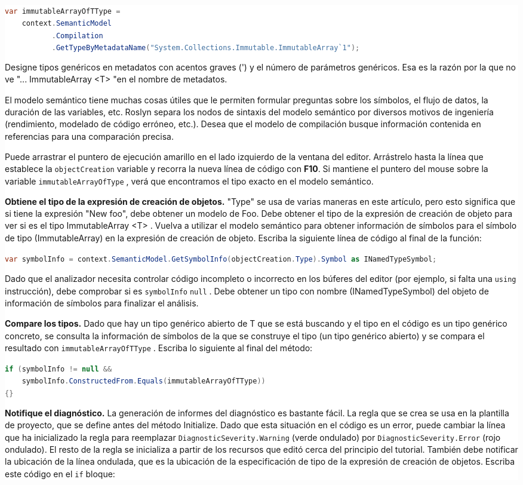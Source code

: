 ```csharp
var immutableArrayOfTType =
    context.SemanticModel
           .Compilation
           .GetTypeByMetadataName("System.Collections.Immutable.ImmutableArray`1");
```

Designe tipos genéricos en metadatos con acentos graves (') y el número de parámetros genéricos. Esa es la razón por la que no ve "... ImmutableArray \<T> "en el nombre de metadatos.

El modelo semántico tiene muchas cosas útiles que le permiten formular preguntas sobre los símbolos, el flujo de datos, la duración de las variables, etc. Roslyn separa los nodos de sintaxis del modelo semántico por diversos motivos de ingeniería (rendimiento, modelado de código erróneo, etc.). Desea que el modelo de compilación busque información contenida en referencias para una comparación precisa.

Puede arrastrar el puntero de ejecución amarillo en el lado izquierdo de la ventana del editor. Arrástrelo hasta la línea que establece la `objectCreation` variable y recorra la nueva línea de código con **F10**. Si mantiene el puntero del mouse sobre la variable `immutableArrayOfType` , verá que encontramos el tipo exacto en el modelo semántico.

**Obtiene el tipo de la expresión de creación de objetos.** "Type" se usa de varias maneras en este artículo, pero esto significa que si tiene la expresión "New foo", debe obtener un modelo de Foo. Debe obtener el tipo de la expresión de creación de objeto para ver si es el tipo ImmutableArray \<T> . Vuelva a utilizar el modelo semántico para obtener información de símbolos para el símbolo de tipo (ImmutableArray) en la expresión de creación de objeto. Escriba la siguiente línea de código al final de la función:

```csharp
var symbolInfo = context.SemanticModel.GetSymbolInfo(objectCreation.Type).Symbol as INamedTypeSymbol;
```

Dado que el analizador necesita controlar código incompleto o incorrecto en los búferes del editor (por ejemplo, si falta una `using` instrucción), debe comprobar si es `symbolInfo` `null` . Debe obtener un tipo con nombre (INamedTypeSymbol) del objeto de información de símbolos para finalizar el análisis.

**Compare los tipos.** Dado que hay un tipo genérico abierto de T que se está buscando y el tipo en el código es un tipo genérico concreto, se consulta la información de símbolos de la que se construye el tipo (un tipo genérico abierto) y se compara el resultado con `immutableArrayOfTType` . Escriba lo siguiente al final del método:

```csharp
if (symbolInfo != null &&
    symbolInfo.ConstructedFrom.Equals(immutableArrayOfTType))
{}
```

**Notifique el diagnóstico.** La generación de informes del diagnóstico es bastante fácil. La regla que se crea se usa en la plantilla de proyecto, que se define antes del método Initialize. Dado que esta situación en el código es un error, puede cambiar la línea que ha inicializado la regla para reemplazar `DiagnosticSeverity.Warning` (verde ondulado) por `DiagnosticSeverity.Error` (rojo ondulado). El resto de la regla se inicializa a partir de los recursos que editó cerca del principio del tutorial. También debe notificar la ubicación de la línea ondulada, que es la ubicación de la especificación de tipo de la expresión de creación de objetos. Escriba este código en el `if` bloque:
